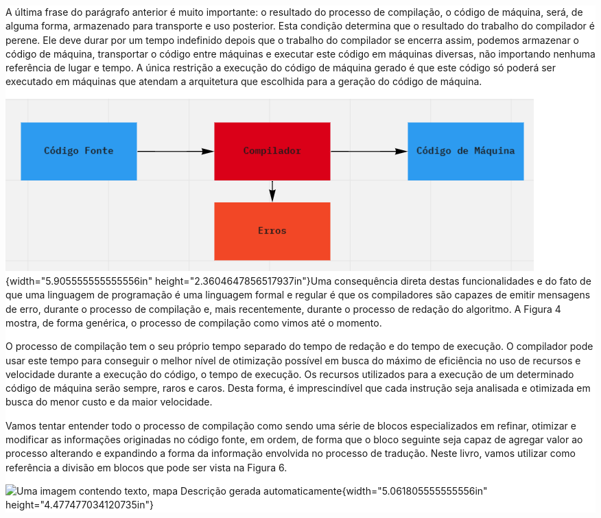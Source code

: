 A última frase do parágrafo anterior é muito importante: o resultado do
processo de compilação, o código de máquina, será, de alguma forma,
armazenado para transporte e uso posterior. Esta condição determina que
o resultado do trabalho do compilador é perene. Ele deve durar por um
tempo indefinido depois que o trabalho do compilador se encerra assim,
podemos armazenar o código de máquina, transportar o código entre
máquinas e executar este código em máquinas diversas, não importando
nenhuma referência de lugar e tempo. A única restrição a execução do
código de máquina gerado é que este código só poderá ser executado em
máquinas que atendam a arquitetura que escolhida para a geração do
código de máquina.

![](img/image13.png){width="5.905555555555556in"
height="2.3604647856517937in"}Uma consequência direta destas
funcionalidades e do fato de que uma linguagem de programação é uma
linguagem formal e regular é que os compiladores são capazes de emitir
mensagens de erro, durante o processo de compilação e, mais
recentemente, durante o processo de redação do algoritmo. A Figura 4
mostra, de forma genérica, o processo de compilação como vimos até o
momento.

O processo de compilação tem o seu próprio tempo separado do tempo de
redação e do tempo de execução. O compilador pode usar este tempo para
conseguir o melhor nível de otimização possível em busca do máximo de
eficiência no uso de recursos e velocidade durante a execução do código,
o tempo de execução. Os recursos utilizados para a execução de um
determinado código de máquina serão sempre, raros e caros. Desta forma,
é imprescindível que cada instrução seja analisada e otimizada em busca
do menor custo e da maior velocidade.

Vamos tentar entender todo o processo de compilação como sendo uma série
de blocos especializados em refinar, otimizar e modificar as informações
originadas no código fonte, em ordem, de forma que o bloco seguinte seja
capaz de agregar valor ao processo alterando e expandindo a forma da
informação envolvida no processo de tradução. Neste livro, vamos
utilizar como referência a divisão em blocos que pode ser vista na
Figura 6.

![Uma imagem contendo texto, mapa Descrição gerada
automaticamente](img/image15.png){width="5.061805555555556in"
height="4.477477034120735in"}
